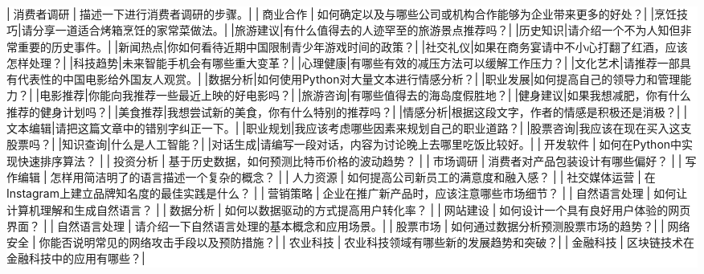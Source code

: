 | 消费者调研 | 描述一下进行消费者调研的步骤。|
| 商业合作 | 如何确定以及与哪些公司或机构合作能够为企业带来更多的好处？|
|烹饪技巧|请分享一道适合烤箱烹饪的家常菜做法。|
|旅游建议|有什么值得去的人迹罕至的旅游景点推荐吗？|
|历史知识|请介绍一个不为人知但非常重要的历史事件。|
|新闻热点|你如何看待近期中国限制青少年游戏时间的政策？|
|社交礼仪|如果在商务宴请中不小心打翻了红酒，应该怎样处理？|
|科技趋势|未来智能手机会有哪些重大变革？|
|心理健康|有哪些有效的减压方法可以缓解工作压力？|
|文化艺术|请推荐一部具有代表性的中国电影给外国友人观赏。|
|数据分析|如何使用Python对大量文本进行情感分析？|
|职业发展|如何提高自己的领导力和管理能力？|
|电影推荐|你能向我推荐一些最近上映的好电影吗？|
|旅游咨询|有哪些值得去的海岛度假胜地？|
|健身建议|如果我想减肥，你有什么推荐的健身计划吗？|
|美食推荐|我想尝试新的美食，你有什么特别的推荐吗？|
|情感分析|根据这段文字，作者的情感是积极还是消极？|
|文本编辑|请把这篇文章中的错别字纠正一下。|
|职业规划|我应该考虑哪些因素来规划自己的职业道路？|
|股票咨询|我应该在现在买入这支股票吗？|
|知识查询|什么是人工智能？|
|对话生成|请编写一段对话，内容为讨论晚上去哪里吃饭比较好。|
| 开发软件 | 如何在Python中实现快速排序算法？ |
| 投资分析 | 基于历史数据，如何预测比特币价格的波动趋势？ |
| 市场调研 | 消费者对产品包装设计有哪些偏好？ |
| 写作编辑 | 怎样用简洁明了的语言描述一个复杂的概念？ |
| 人力资源 | 如何提高公司新员工的满意度和融入感？ |
| 社交媒体运营 | 在Instagram上建立品牌知名度的最佳实践是什么？ |
| 营销策略 | 企业在推广新产品时，应该注意哪些市场细节？ |
| 自然语言处理 | 如何让计算机理解和生成自然语言？ |
| 数据分析 | 如何以数据驱动的方式提高用户转化率？ |
| 网站建设 | 如何设计一个具有良好用户体验的网页界面？ |
| 自然语言处理 | 请介绍一下自然语言处理的基本概念和应用场景。|
| 股票市场 | 如何通过数据分析预测股票市场的趋势？|
| 网络安全 | 你能否说明常见的网络攻击手段以及预防措施？|
| 农业科技 | 农业科技领域有哪些新的发展趋势和突破？|
| 金融科技 | 区块链技术在金融科技中的应用有哪些？|